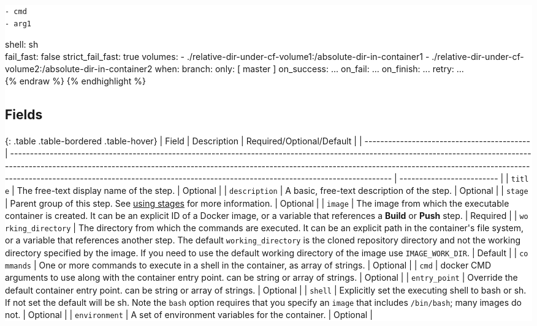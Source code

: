     - cmd
    - arg1
  shell: sh  
  fail_fast: false
  strict_fail_fast: true
  volumes:
    - ./relative-dir-under-cf-volume1:/absolute-dir-in-container1
    - ./relative-dir-under-cf-volume2:/absolute-dir-in-container2
  when:
    branch:
      only: [ master ]
  on_success:
    ...
  on_fail:
    ...
  on_finish:
    ...
  retry:
    ...  
{% endraw %}
{% endhighlight %}

## Fields

{: .table .table-bordered .table-hover}
| Field                                      | Description                                                                                                                                                                                                                                                                                                                                                                 | Required/Optional/Default |
| ------------------------------------------ | --------------------------------------------------------------------------------------------------------------------------------------------------------------------------------------------------------------------------------------------------------------------------------------------------------------------------------------------------------------------------- | ------------------------- |
| `title`                                    | The free-text display name of the step.                                                                                                                                                                                                                                                                                                                                     | Optional                  |
| `description`                              | A basic, free-text description of the step.                                                                                                                                                                                                                                                                                                                                 | Optional                  |
| `stage`                              | Parent group of this step. See [using stages]({{site.baseurl}}/docs/pipelines/stages/) for more information.                                                                                                                                                                                          | Optional                  |
| `image`                                    | The image from which the executable container is created. It can be an explicit ID of a Docker image, or a variable that references a **Build** or **Push** step.                                                                                                                                                                                                           | Required                  |
| `working_directory`                        | The directory from which the commands are executed. It can be an explicit path in the container's file system, or a variable that references another step. The default `working_directory` is the cloned repository directory and not the working directory specified by the image. If you need to use the default working directory of the image use `IMAGE_WORK_DIR`.     | Default                   |
| `commands`                                 | One or more commands to execute in a shell in the container, as array of strings.                                                                                                                                                                                                                                                                                                                                        | Optional                  |
| `cmd`                                 | docker CMD arguments to use along with the container entry point. can be string or array of strings.                                                                                                                                                                                                                                                                                                                                       | Optional                  |
| `entry_point`                                 | Override the default container entry point. can be string or array of strings.                                                                                                                                                                                                                                                                                                                                      | Optional                  |
| `shell`                                    | Explicitly set the executing shell to bash or sh. If not set the default will be sh. Note the `bash` option requires that you specify an `image` that includes `/bin/bash`; many images do not.                                                                                                                                                                                                                                                                                                                                     | Optional                  |
| `environment`                              | A set of environment variables for the container.                                                                                                                                                                                                                                                                                                                           | Optional                  |